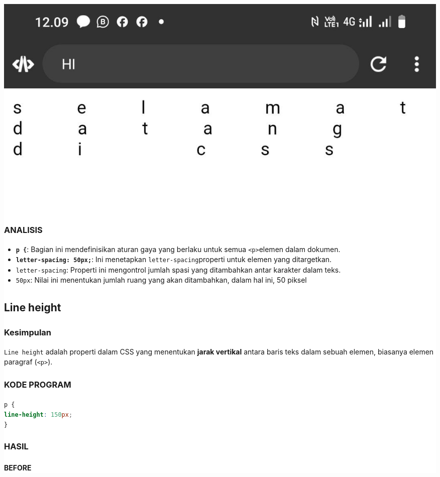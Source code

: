 ![200](AsetCSS/17.jpg)

### ANALISIS
- **`p {`**: Bagian ini mendefinisikan aturan gaya yang berlaku untuk semua `<p>`elemen dalam dokumen.
- **`letter-spacing: 50px;`**: Ini menetapkan `letter-spacing`properti untuk elemen yang ditargetkan.
- `letter-spacing`: Properti ini mengontrol jumlah spasi yang ditambahkan antar karakter dalam teks.
- `50px`: Nilai ini menentukan jumlah ruang yang akan ditambahkan, dalam hal ini, 50 piksel
## Line height
### Kesimpulan
`Line height` adalah properti dalam CSS yang menentukan **jarak vertikal** antara baris teks dalam sebuah elemen, biasanya elemen paragraf (`<p>`).
### KODE PROGRAM
```css
p {
line-height: 150px;
}
```
### HASIL
#### BEFORE